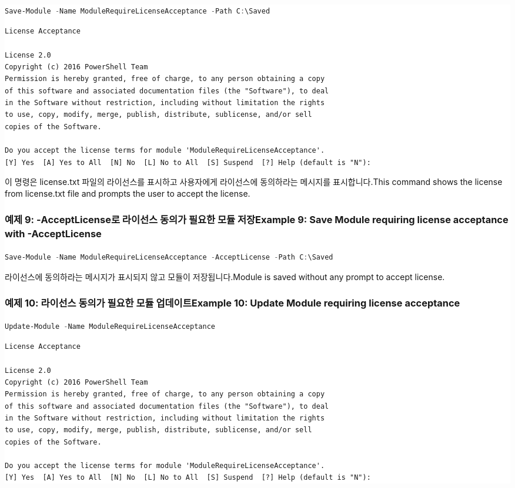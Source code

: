 ```powershell
Save-Module -Name ModuleRequireLicenseAcceptance -Path C:\Saved
```

```output
License Acceptance

License 2.0
Copyright (c) 2016 PowerShell Team
Permission is hereby granted, free of charge, to any person obtaining a copy
of this software and associated documentation files (the "Software"), to deal
in the Software without restriction, including without limitation the rights
to use, copy, modify, merge, publish, distribute, sublicense, and/or sell
copies of the Software.

Do you accept the license terms for module 'ModuleRequireLicenseAcceptance'.
[Y] Yes  [A] Yes to All  [N] No  [L] No to All  [S] Suspend  [?] Help (default is "N"):
```

<span data-ttu-id="e9ac3-149">이 명령은 license.txt 파일의 라이선스를 표시하고 사용자에게 라이선스에 동의하라는 메시지를 표시합니다.</span><span class="sxs-lookup"><span data-stu-id="e9ac3-149">This command shows the license from license.txt file and prompts the user to accept the license.</span></span>

### <a name="example-9-save-module-requiring-license-acceptance-with--acceptlicense"></a><span data-ttu-id="e9ac3-150">예제 9: -AcceptLicense로 라이선스 동의가 필요한 모듈 저장</span><span class="sxs-lookup"><span data-stu-id="e9ac3-150">Example 9: Save Module requiring license acceptance with -AcceptLicense</span></span>

```powershell
Save-Module -Name ModuleRequireLicenseAcceptance -AcceptLicense -Path C:\Saved
```

<span data-ttu-id="e9ac3-151">라이선스에 동의하라는 메시지가 표시되지 않고 모듈이 저장됩니다.</span><span class="sxs-lookup"><span data-stu-id="e9ac3-151">Module is saved without any prompt to accept license.</span></span>

### <a name="example-10-update-module-requiring-license-acceptance"></a><span data-ttu-id="e9ac3-152">예제 10: 라이선스 동의가 필요한 모듈 업데이트</span><span class="sxs-lookup"><span data-stu-id="e9ac3-152">Example 10: Update Module requiring license acceptance</span></span>

```powershell
Update-Module -Name ModuleRequireLicenseAcceptance
```

```output
License Acceptance

License 2.0
Copyright (c) 2016 PowerShell Team
Permission is hereby granted, free of charge, to any person obtaining a copy
of this software and associated documentation files (the "Software"), to deal
in the Software without restriction, including without limitation the rights
to use, copy, modify, merge, publish, distribute, sublicense, and/or sell
copies of the Software.

Do you accept the license terms for module 'ModuleRequireLicenseAcceptance'.
[Y] Yes  [A] Yes to All  [N] No  [L] No to All  [S] Suspend  [?] Help (default is "N"):
```
